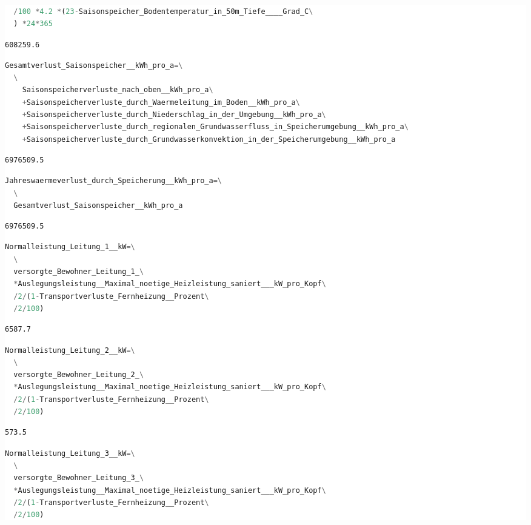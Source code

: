 ``` python
  /100 *4.2 *(23-Saisonspeicher_Bodentemperatur_in_50m_Tiefe____Grad_C\
  ) *24*365
```

    608259.6

``` python
Gesamtverlust_Saisonspeicher__kWh_pro_a=\
  \
    Saisonspeicherverluste_nach_oben__kWh_pro_a\
    +Saisonspeicherverluste_durch_Waermeleitung_im_Boden__kWh_pro_a\
    +Saisonspeicherverluste_durch_Niederschlag_in_der_Umgebung__kWh_pro_a\
    +Saisonspeicherverluste_durch_regionalen_Grundwasserfluss_in_Speicherumgebung__kWh_pro_a\
    +Saisonspeicherverluste_durch_Grundwasserkonvektion_in_der_Speicherumgebung__kWh_pro_a
```

    6976509.5

``` python
Jahreswaermeverlust_durch_Speicherung__kWh_pro_a=\
  \
  Gesamtverlust_Saisonspeicher__kWh_pro_a
```

    6976509.5

``` python
Normalleistung_Leitung_1__kW=\
  \
  versorgte_Bewohner_Leitung_1_\
  *Auslegungsleistung__Maximal_noetige_Heizleistung_saniert___kW_pro_Kopf\
  /2/(1-Transportverluste_Fernheizung__Prozent\
  /2/100)
```

    6587.7

``` python
Normalleistung_Leitung_2__kW=\
  \
  versorgte_Bewohner_Leitung_2_\
  *Auslegungsleistung__Maximal_noetige_Heizleistung_saniert___kW_pro_Kopf\
  /2/(1-Transportverluste_Fernheizung__Prozent\
  /2/100)
```

    573.5

``` python
Normalleistung_Leitung_3__kW=\
  \
  versorgte_Bewohner_Leitung_3_\
  *Auslegungsleistung__Maximal_noetige_Heizleistung_saniert___kW_pro_Kopf\
  /2/(1-Transportverluste_Fernheizung__Prozent\
  /2/100)
```
